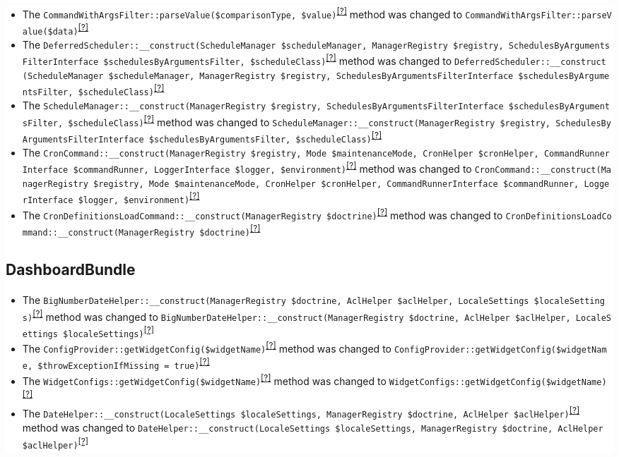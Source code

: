 * The `CommandWithArgsFilter::parseValue($comparisonType, $value)`<sup>[[?]](https://github.com/oroinc/platform/tree/4.1.0/src/Oro/Bundle/CronBundle/Filter/CommandWithArgsFilter.php#L73 "Oro\Bundle\CronBundle\Filter\CommandWithArgsFilter")</sup> method was changed to `CommandWithArgsFilter::parseValue($data)`<sup>[[?]](https://github.com/oroinc/platform/tree/4.2.0/src/Oro/Bundle/CronBundle/Filter/CommandWithArgsFilter.php#L78 "Oro\Bundle\CronBundle\Filter\CommandWithArgsFilter")</sup>
* The `DeferredScheduler::__construct(ScheduleManager $scheduleManager, ManagerRegistry $registry, SchedulesByArgumentsFilterInterface $schedulesByArgumentsFilter, $scheduleClass)`<sup>[[?]](https://github.com/oroinc/platform/tree/4.1.0/src/Oro/Bundle/CronBundle/Entity/Manager/DeferredScheduler.php#L52 "Oro\Bundle\CronBundle\Entity\Manager\DeferredScheduler")</sup> method was changed to `DeferredScheduler::__construct(ScheduleManager $scheduleManager, ManagerRegistry $registry, SchedulesByArgumentsFilterInterface $schedulesByArgumentsFilter, $scheduleClass)`<sup>[[?]](https://github.com/oroinc/platform/tree/4.2.0/src/Oro/Bundle/CronBundle/Entity/Manager/DeferredScheduler.php#L52 "Oro\Bundle\CronBundle\Entity\Manager\DeferredScheduler")</sup>
* The `ScheduleManager::__construct(ManagerRegistry $registry, SchedulesByArgumentsFilterInterface $schedulesByArgumentsFilter, $scheduleClass)`<sup>[[?]](https://github.com/oroinc/platform/tree/4.1.0/src/Oro/Bundle/CronBundle/Entity/Manager/ScheduleManager.php#L27 "Oro\Bundle\CronBundle\Entity\Manager\ScheduleManager")</sup> method was changed to `ScheduleManager::__construct(ManagerRegistry $registry, SchedulesByArgumentsFilterInterface $schedulesByArgumentsFilter, $scheduleClass)`<sup>[[?]](https://github.com/oroinc/platform/tree/4.2.0/src/Oro/Bundle/CronBundle/Entity/Manager/ScheduleManager.php#L27 "Oro\Bundle\CronBundle\Entity\Manager\ScheduleManager")</sup>
* The `CronCommand::__construct(ManagerRegistry $registry, Mode $maintenanceMode, CronHelper $cronHelper, CommandRunnerInterface $commandRunner, LoggerInterface $logger, $environment)`<sup>[[?]](https://github.com/oroinc/platform/tree/4.1.0/src/Oro/Bundle/CronBundle/Command/CronCommand.php#L53 "Oro\Bundle\CronBundle\Command\CronCommand")</sup> method was changed to `CronCommand::__construct(ManagerRegistry $registry, Mode $maintenanceMode, CronHelper $cronHelper, CommandRunnerInterface $commandRunner, LoggerInterface $logger, $environment)`<sup>[[?]](https://github.com/oroinc/platform/tree/4.2.0/src/Oro/Bundle/CronBundle/Command/CronCommand.php#L34 "Oro\Bundle\CronBundle\Command\CronCommand")</sup>
* The `CronDefinitionsLoadCommand::__construct(ManagerRegistry $doctrine)`<sup>[[?]](https://github.com/oroinc/platform/tree/4.1.0/src/Oro/Bundle/CronBundle/Command/CronDefinitionsLoadCommand.php#L27 "Oro\Bundle\CronBundle\Command\CronDefinitionsLoadCommand")</sup> method was changed to `CronDefinitionsLoadCommand::__construct(ManagerRegistry $doctrine)`<sup>[[?]](https://github.com/oroinc/platform/tree/4.2.0/src/Oro/Bundle/CronBundle/Command/CronDefinitionsLoadCommand.php#L22 "Oro\Bundle\CronBundle\Command\CronDefinitionsLoadCommand")</sup>

DashboardBundle
---------------
* The `BigNumberDateHelper::__construct(ManagerRegistry $doctrine, AclHelper $aclHelper, LocaleSettings $localeSettings)`<sup>[[?]](https://github.com/oroinc/platform/tree/4.1.0/src/Oro/Bundle/DashboardBundle/Provider/BigNumber/BigNumberDateHelper.php#L32 "Oro\Bundle\DashboardBundle\Provider\BigNumber\BigNumberDateHelper")</sup> method was changed to `BigNumberDateHelper::__construct(ManagerRegistry $doctrine, AclHelper $aclHelper, LocaleSettings $localeSettings)`<sup>[[?]](https://github.com/oroinc/platform/tree/4.2.0/src/Oro/Bundle/DashboardBundle/Provider/BigNumber/BigNumberDateHelper.php#L32 "Oro\Bundle\DashboardBundle\Provider\BigNumber\BigNumberDateHelper")</sup>
* The `ConfigProvider::getWidgetConfig($widgetName)`<sup>[[?]](https://github.com/oroinc/platform/tree/4.1.0/src/Oro/Bundle/DashboardBundle/Model/ConfigProvider.php#L117 "Oro\Bundle\DashboardBundle\Model\ConfigProvider")</sup> method was changed to `ConfigProvider::getWidgetConfig($widgetName, $throwExceptionIfMissing = true)`<sup>[[?]](https://github.com/oroinc/platform/tree/4.2.0/src/Oro/Bundle/DashboardBundle/Model/ConfigProvider.php#L113 "Oro\Bundle\DashboardBundle\Model\ConfigProvider")</sup>
* The `WidgetConfigs::getWidgetConfig($widgetName)`<sup>[[?]](https://github.com/oroinc/platform/tree/4.1.0/src/Oro/Bundle/DashboardBundle/Model/WidgetConfigs.php#L170 "Oro\Bundle\DashboardBundle\Model\WidgetConfigs")</sup> method was changed to `WidgetConfigs::getWidgetConfig($widgetName)`<sup>[[?]](https://github.com/oroinc/platform/tree/4.2.0/src/Oro/Bundle/DashboardBundle/Model/WidgetConfigs.php#L171 "Oro\Bundle\DashboardBundle\Model\WidgetConfigs")</sup>
* The `DateHelper::__construct(LocaleSettings $localeSettings, ManagerRegistry $doctrine, AclHelper $aclHelper)`<sup>[[?]](https://github.com/oroinc/platform/tree/4.1.0/src/Oro/Bundle/DashboardBundle/Helper/DateHelper.php#L42 "Oro\Bundle\DashboardBundle\Helper\DateHelper")</sup> method was changed to `DateHelper::__construct(LocaleSettings $localeSettings, ManagerRegistry $doctrine, AclHelper $aclHelper)`<sup>[[?]](https://github.com/oroinc/platform/tree/4.2.0/src/Oro/Bundle/DashboardBundle/Helper/DateHelper.php#L42 "Oro\Bundle\DashboardBundle\Helper\DateHelper")</sup>
